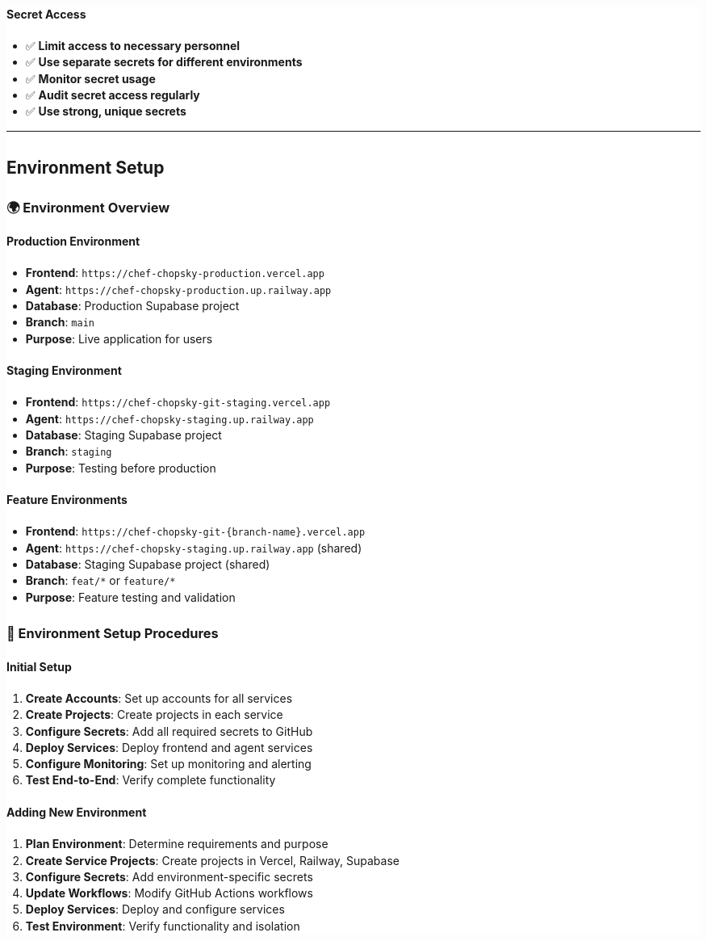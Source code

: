 #### Secret Access
- ✅ **Limit access to necessary personnel**
- ✅ **Use separate secrets for different environments**
- ✅ **Monitor secret usage**
- ✅ **Audit secret access regularly**
- ✅ **Use strong, unique secrets**

---

## Environment Setup

### 🌍 Environment Overview

#### Production Environment
- **Frontend**: `https://chef-chopsky-production.vercel.app`
- **Agent**: `https://chef-chopsky-production.up.railway.app`
- **Database**: Production Supabase project
- **Branch**: `main`
- **Purpose**: Live application for users

#### Staging Environment
- **Frontend**: `https://chef-chopsky-git-staging.vercel.app`
- **Agent**: `https://chef-chopsky-staging.up.railway.app`
- **Database**: Staging Supabase project
- **Branch**: `staging`
- **Purpose**: Testing before production

#### Feature Environments
- **Frontend**: `https://chef-chopsky-git-{branch-name}.vercel.app`
- **Agent**: `https://chef-chopsky-staging.up.railway.app` (shared)
- **Database**: Staging Supabase project (shared)
- **Branch**: `feat/*` or `feature/*`
- **Purpose**: Feature testing and validation

### 🔧 Environment Setup Procedures

#### Initial Setup
1. **Create Accounts**: Set up accounts for all services
2. **Create Projects**: Create projects in each service
3. **Configure Secrets**: Add all required secrets to GitHub
4. **Deploy Services**: Deploy frontend and agent services
5. **Configure Monitoring**: Set up monitoring and alerting
6. **Test End-to-End**: Verify complete functionality

#### Adding New Environment
1. **Plan Environment**: Determine requirements and purpose
2. **Create Service Projects**: Create projects in Vercel, Railway, Supabase
3. **Configure Secrets**: Add environment-specific secrets
4. **Update Workflows**: Modify GitHub Actions workflows
5. **Deploy Services**: Deploy and configure services
6. **Test Environment**: Verify functionality and isolation

